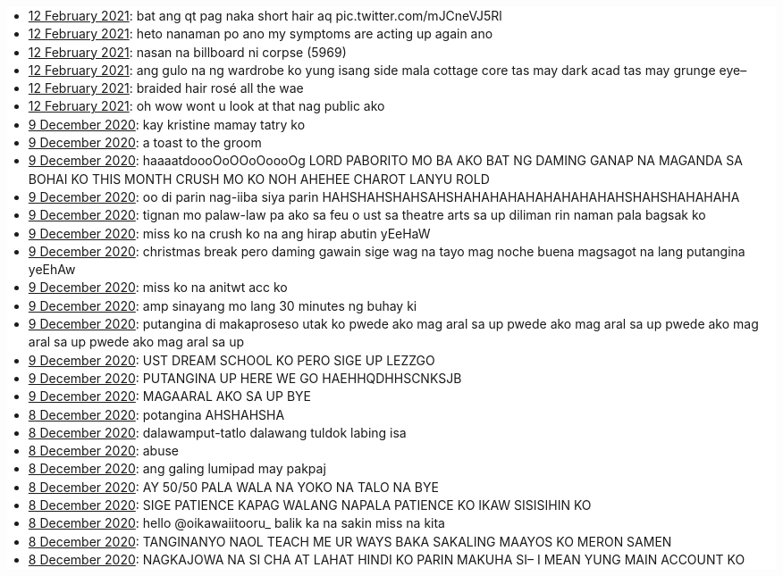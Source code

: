 * [12 February 2021](https://web.archive.org/web/20210212145949/https://twitter.com/hiddenmio/status/1360241935940603909): bat ang qt pag naka short hair aq pic.twitter.com/mJCneVJ5Rl 
* [12 February 2021](https://web.archive.org/web/20210212145712/https://twitter.com/hiddenmio/status/1360241340978585602): heto nanaman po ano my symptoms are acting up again ano 
* [12 February 2021](https://web.archive.org/web/20210212145501/https://twitter.com/hiddenmio/status/1360240899490336772): nasan na billboard ni corpse (5969) 
* [12 February 2021](https://web.archive.org/web/20210212143057/https://twitter.com/hiddenmio/status/1360234791384223747): ang gulo na ng wardrobe ko yung isang side mala cottage core tas may dark acad tas may grunge eye– 
* [12 February 2021](https://web.archive.org/web/20210212142919/https://twitter.com/hiddenmio/status/1360234438496378884): braided hair rosé all the wae 
* [12 February 2021](https://web.archive.org/web/20210212142730/https://twitter.com/hiddenmio/status/1360233940770910214): oh wow wont u look at that nag public ako 
* [ 9 December 2020](https://web.archive.org/web/20201209150332/https://twitter.com/hiddenmio/status/1336684109377114113): kay kristine mamay tatry ko 
* [ 9 December 2020](https://web.archive.org/web/20201209141326/https://twitter.com/hiddenmio/status/1336674147393400833): a toast to the groom 
* [ 9 December 2020](https://web.archive.org/web/20201209140313/https://twitter.com/hiddenmio/status/1336672183926489088): haaaatdoooOoOOoOoooOg LORD PABORITO MO BA AKO BAT NG DAMING GANAP NA MAGANDA SA BOHAI KO THIS MONTH CRUSH MO KO NOH AHEHEE CHAROT LANYU ROLD 
* [ 9 December 2020](https://web.archive.org/web/20201209135906/https://twitter.com/hiddenmio/status/1336669376120909840): oo di parin nag-iiba siya parin HAHSHAHSHAHSAHSHAHAHAHAHAHAHAHAHAHSHAHSHAHAHAHA 
* [ 9 December 2020](https://web.archive.org/web/20201209135755/https://twitter.com/hiddenmio/status/1336671258075746305): tignan mo palaw-law pa ako sa feu o ust sa theatre arts sa up diliman rin naman pala bagsak ko 
* [ 9 December 2020](https://web.archive.org/web/20201209135906/https://twitter.com/hiddenmio/status/1336669376120909840): miss ko na crush ko na ang hirap abutin yEeHaW 
* [ 9 December 2020](https://web.archive.org/web/20201209135536/https://twitter.com/hiddenmio/status/1336669250736406532): christmas break pero daming gawain sige wag na tayo mag noche buena magsagot na lang putangina yeEhAw 
* [ 9 December 2020](https://web.archive.org/web/20201209135321/https://twitter.com/hiddenmio/status/1336669004371435526): miss ko na anitwt acc ko 
* [ 9 December 2020](https://web.archive.org/web/20201209105015/https://twitter.com/hiddenmio/status/1336623891045707778): amp sinayang mo lang 30 minutes ng buhay ki 
* [ 9 December 2020](https://web.archive.org/web/20201209090948/https://twitter.com/hiddenmio/status/1336598649275514882): putangina di makaproseso utak ko pwede ako mag aral sa up pwede ako mag aral sa up pwede ako mag aral sa up pwede ako mag aral sa up 
* [ 9 December 2020](https://web.archive.org/web/20201209084945/https://twitter.com/hiddenmio/status/1336593762529595393): UST DREAM SCHOOL KO PERO SIGE UP LEZZGO 
* [ 9 December 2020](https://web.archive.org/web/20201209084848/https://twitter.com/hiddenmio/status/1336593533432557569): PUTANGINA UP HERE WE GO HAEHHQDHHSCNKSJB 
* [ 9 December 2020](https://web.archive.org/web/20201209084651/https://twitter.com/hiddenmio/status/1336593010792939520): MAGAARAL AKO SA UP BYE 
* [ 8 December 2020](https://web.archive.org/web/20201208195630/https://twitter.com/hiddenmio/status/1336392548336553985): potangina AHSHAHSHA 
* [ 8 December 2020](https://web.archive.org/web/20201208154019/https://twitter.com/hiddenmio/status/1336327614923849730): dalawamput-tatlo dalawang tuldok labing isa 
* [ 8 December 2020](https://web.archive.org/web/20201208152137/https://twitter.com/hiddenmio/status/1336326940626538503): abuse 
* [ 8 December 2020](https://web.archive.org/web/20201208135843/https://twitter.com/hiddenmio/status/1336308860810797056): ang galing lumipad may pakpaj 
* [ 8 December 2020](https://web.archive.org/web/20201208110903/https://twitter.com/hiddenmio/status/1336265480626032640): AY 50/50 PALA WALA NA YOKO NA TALO NA BYE 
* [ 8 December 2020](https://web.archive.org/web/20201208110903/https://twitter.com/hiddenmio/status/1336265480626032640): SIGE PATIENCE KAPAG WALANG NAPALA PATIENCE KO IKAW SISISIHIN KO 
* [ 8 December 2020](https://web.archive.org/web/20201208110217/https://twitter.com/hiddenmio/status/1336264309211422720): hello  @oikawaiitooru_  balik ka na sakin miss na kita 
* [ 8 December 2020](https://web.archive.org/web/20201208110011/https://twitter.com/hiddenmio/status/1336264044760637445): TANGINANYO NAOL TEACH ME UR WAYS BAKA SAKALING MAAYOS KO MERON SAMEN 
* [ 8 December 2020](https://web.archive.org/web/20201208105414/https://twitter.com/hiddenmio/status/1336262808044892161): NAGKAJOWA NA SI CHA AT LAHAT HINDI KO PARIN MAKUHA SI– I MEAN YUNG MAIN ACCOUNT KO 